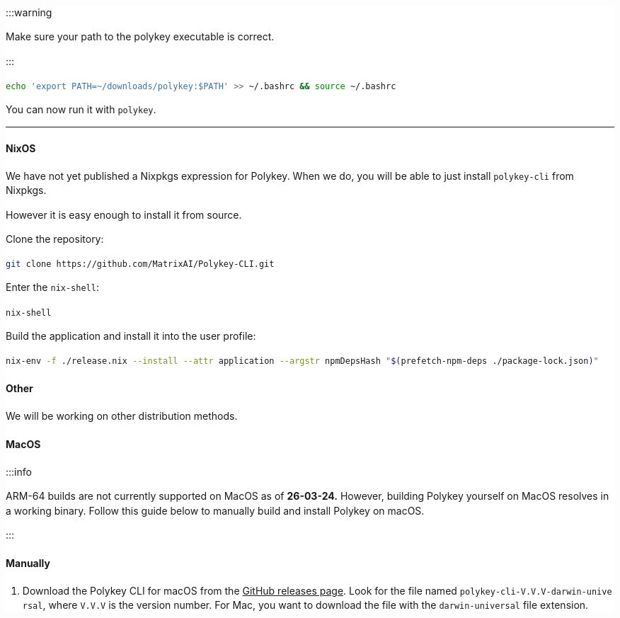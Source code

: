 :::warning

Make sure your path to the polykey executable is correct.

:::

```sh
echo 'export PATH=~/downloads/polykey:$PATH' >> ~/.bashrc && source ~/.bashrc
```

You can now run it with `polykey`.

---

#### NixOS

We have not yet published a Nixpkgs expression for Polykey. When we do, you will be able to just install `polykey-cli` from Nixpkgs.

However it is easy enough to install it from source.

Clone the repository:

```sh
git clone https://github.com/MatrixAI/Polykey-CLI.git
```

Enter the `nix-shell`:

```sh
nix-shell
```

Build the application and install it into the user profile:

```sh
nix-env -f ./release.nix --install --attr application --argstr npmDepsHash "$(prefetch-npm-deps ./package-lock.json)"
```

#### Other

We will be working on other distribution methods.

  </TabItem>
  <TabItem value="macos" label="MacOs">

#### MacOS

:::info

ARM-64 builds are not currently supported on MacOS as of **26-03-24.**
However, building Polykey yourself on MacOS resolves in a working binary. Follow this guide below to manually build and install Polykey on macOS.

:::

#### Manually

1. Download the Polykey CLI for macOS from the [GitHub releases page](https://github.com/MatrixAI/Polykey-CLI/releases). Look for the file named `polykey-cli-V.V.V-darwin-universal`, where `V.V.V` is the version number. For Mac, you want to download the file with the `darwin-universal` file extension.
